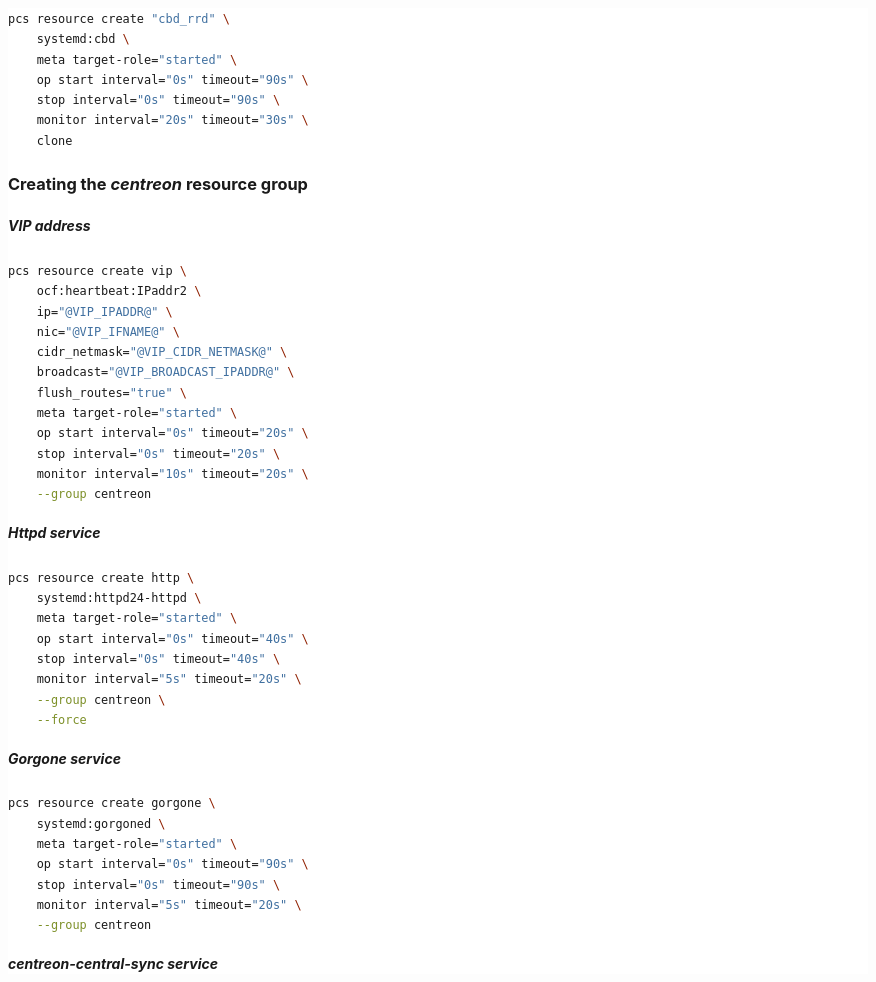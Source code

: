```bash
pcs resource create "cbd_rrd" \
    systemd:cbd \
    meta target-role="started" \
    op start interval="0s" timeout="90s" \
    stop interval="0s" timeout="90s" \
    monitor interval="20s" timeout="30s" \
    clone
```

### Creating the *centreon* resource group

##### VIP address

```bash
pcs resource create vip \
    ocf:heartbeat:IPaddr2 \
    ip="@VIP_IPADDR@" \
    nic="@VIP_IFNAME@" \
    cidr_netmask="@VIP_CIDR_NETMASK@" \
    broadcast="@VIP_BROADCAST_IPADDR@" \
    flush_routes="true" \
    meta target-role="started" \
    op start interval="0s" timeout="20s" \
    stop interval="0s" timeout="20s" \
    monitor interval="10s" timeout="20s" \
    --group centreon
```

##### Httpd service

```bash
pcs resource create http \
    systemd:httpd24-httpd \
    meta target-role="started" \
    op start interval="0s" timeout="40s" \
    stop interval="0s" timeout="40s" \
    monitor interval="5s" timeout="20s" \
    --group centreon \
    --force
```

##### Gorgone service

```bash
pcs resource create gorgone \
    systemd:gorgoned \
    meta target-role="started" \
    op start interval="0s" timeout="90s" \
    stop interval="0s" timeout="90s" \
    monitor interval="5s" timeout="20s" \
    --group centreon
```

##### centreon-central-sync service
